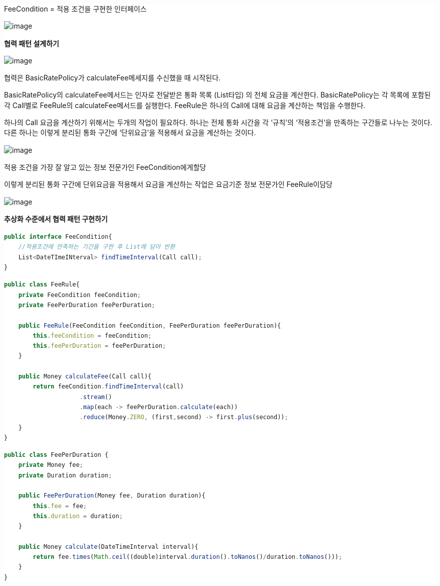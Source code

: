 FeeCondition = 적용 조건을 구현한 인터페이스

<img width="725" alt="image" src="https://github.com/HJC96/Obejct/assets/87226129/8335f6b2-d0c2-437e-afe8-f46a2bfa3e8e">


**협력 패턴 설계하기**

<img width="731" alt="image" src="https://github.com/HJC96/Obejct/assets/87226129/3775de48-e9db-4b11-a989-c4c654c6a889">


협력은 BasicRatePolicy가 calculateFee메세지를 수신했을 때 시작된다. 

BasicRatePolicy의 calculateFee메서드는 인자로 전달받은 통화 목록 (List<Call>타입) 의 전체 요금을 계산한다. BasicRatePolicy는 각 목록에 포함된 각 Call별로 FeeRule의 calculateFee메서드를 실행한다. FeeRule은 하나의 Call에 대해 요금을 계산하는 책임을 수행한다. 

하나의 Call 요금을 계산하기 위해서는 두개의 작업이 필요하다. 하나는 전체 통화 시간을 각 ‘규칙’의 ‘적용조건’을 만족하는 구간들로 나누는 것이다. 다른 하나는 이렇게 분리된 통화 구간에 ‘단위요금’을 적용해서 요금을 계산하는 것이다. 

<img width="750" alt="image" src="https://github.com/HJC96/Obejct/assets/87226129/a71fc467-7d23-4461-a5bf-71c94ee9b8ed">


적용 조건을 가장 잘 알고 있는 정보 전문가인 FeeCondition에게할당

이렇게 분리된 통화 구간에 단위요금을 적용해서 요금을 계산하는 작업은 요금기준 정보 전문가인 FeeRule이담당 

<img width="795" alt="image" src="https://github.com/HJC96/Obejct/assets/87226129/cb59b580-1198-4907-b70c-36548e19c7dd">

**추상화 수준에서 협력 패턴 구현하기** 

```jsx
public interface FeeCondition{
	//적용조건에 만족하는 기간을 구한 후 List에 담아 반환
	List<DateTImeINterval> findTimeInterval(Call call);	
}
```

```jsx
public class FeeRule{
	private FeeCondition feeCondition;
	private FeePerDuration feePerDuration;

	public FeeRule(FeeCondition feeCondition, FeePerDuration feePerDuration){
		this.feeCondition = feeCondition;
		this.feePerDuration = feePerDuration;
	}
	
	public Money calculateFee(Call call){
		return feeCondition.findTimeInterval(call)
					 .stream()
					 .map(each -> feePerDuration.calculate(each))
					 .reduce(Money.ZERO, (first,second) -> first.plus(second));
	}
}
```

```jsx
public class FeePerDuration {
	private Money fee;
	private Duration duration;
	
	public FeePerDuration(Money fee, Duration duration){
		this.fee = fee;
		this.duration = duration;
	}

	public Money calculate(DateTimeInterval interval){
		return fee.times(Math.ceil((double)interval.duration().toNanos()/duration.toNanos()));
	}
}
```